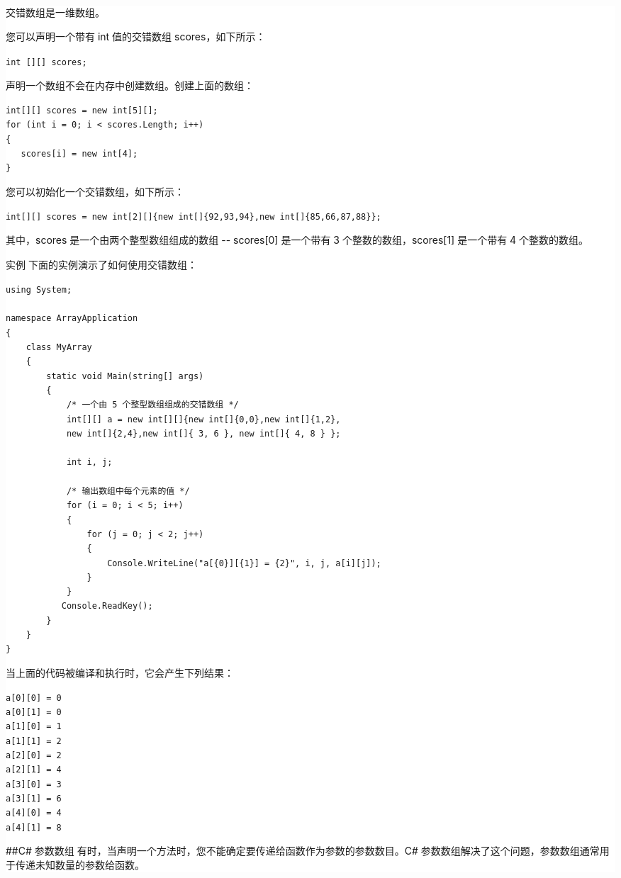 交错数组是一维数组。

您可以声明一个带有 int 值的交错数组 scores，如下所示：
```
int [][] scores;
```
声明一个数组不会在内存中创建数组。创建上面的数组：
```
int[][] scores = new int[5][];
for (int i = 0; i < scores.Length; i++) 
{
   scores[i] = new int[4];
}
```
您可以初始化一个交错数组，如下所示：
```
int[][] scores = new int[2][]{new int[]{92,93,94},new int[]{85,66,87,88}};
```
其中，scores 是一个由两个整型数组组成的数组 -- scores[0] 是一个带有 3 个整数的数组，scores[1] 是一个带有 4 个整数的数组。

实例
下面的实例演示了如何使用交错数组：
```
using System;

namespace ArrayApplication
{
    class MyArray
    {
        static void Main(string[] args)
        {
            /* 一个由 5 个整型数组组成的交错数组 */
            int[][] a = new int[][]{new int[]{0,0},new int[]{1,2},
            new int[]{2,4},new int[]{ 3, 6 }, new int[]{ 4, 8 } };

            int i, j;

            /* 输出数组中每个元素的值 */
            for (i = 0; i < 5; i++)
            {
                for (j = 0; j < 2; j++)
                {
                    Console.WriteLine("a[{0}][{1}] = {2}", i, j, a[i][j]);
                }
            }
           Console.ReadKey();
        }
    }
}
```
当上面的代码被编译和执行时，它会产生下列结果：
```
a[0][0] = 0
a[0][1] = 0
a[1][0] = 1
a[1][1] = 2
a[2][0] = 2
a[2][1] = 4
a[3][0] = 3
a[3][1] = 6
a[4][0] = 4
a[4][1] = 8
```
##C# 参数数组
有时，当声明一个方法时，您不能确定要传递给函数作为参数的参数数目。C# 参数数组解决了这个问题，参数数组通常用于传递未知数量的参数给函数。
